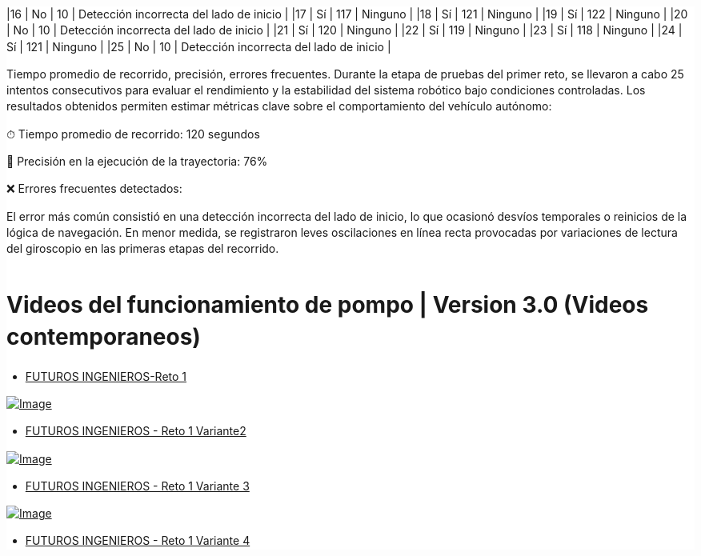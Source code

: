 |16  | No           | 10         | Detección incorrecta del lado de inicio     |
|17  | Sí           | 117        | Ninguno                                     |
|18  | Sí           | 121        | Ninguno                                     |
|19  | Sí           | 122        | Ninguno                                     |
|20  | No           | 10         | Detección incorrecta del lado de inicio     |
|21  | Sí           | 120        | Ninguno                                     |
|22  | Sí           | 119        | Ninguno                                     |
|23  | Sí           | 118        | Ninguno                                     |
|24  | Sí           | 121        | Ninguno                                     |
|25  | No           | 10         | Detección incorrecta del lado de inicio     |
  

Tiempo promedio de recorrido, precisión, errores frecuentes.
Durante la etapa de pruebas del primer reto, se llevaron a cabo 25 intentos consecutivos para evaluar el rendimiento y la estabilidad del sistema robótico bajo condiciones controladas. Los resultados obtenidos permiten estimar métricas clave sobre el comportamiento del vehículo autónomo:

⏱ Tiempo promedio de recorrido: 120 segundos

🎯 Precisión en la ejecución de la trayectoria: 76%

❌ Errores frecuentes detectados:

El error más común consistió en una detección incorrecta del lado de inicio, lo que ocasionó desvíos temporales o reinicios de la lógica de navegación.
En menor medida, se registraron leves oscilaciones en línea recta provocadas por variaciones de lectura del giroscopio en las primeras etapas del recorrido.





# Videos del funcionamiento de pompo | Version 3.0 (Videos contemporaneos)
 - [FUTUROS INGENIEROS-Reto 1](https://youtu.be/I5WXGXlZpG4?si=D2IsjQdoafDccQmA)

[![Image](https://github.com/user-attachments/assets/3a998c08-fef1-4247-a1c7-fdddfd4fdfc8)](https://youtu.be/I5WXGXlZpG4?si=D2IsjQdoafDccQmA)

- [FUTUROS INGENIEROS - Reto 1 Variante2](https://youtu.be/rjQujXqtAJU?feature=shared)

[![Image](https://github.com/user-attachments/assets/3a998c08-fef1-4247-a1c7-fdddfd4fdfc8)](https://youtu.be/rjQujXqtAJU?feature=shared)

- [FUTUROS INGENIEROS - Reto 1 Variante 3](https://youtu.be/9T3Q66ES2Qw?feature=shared)

[![Image](https://github.com/user-attachments/assets/3a998c08-fef1-4247-a1c7-fdddfd4fdfc8)](https://youtu.be/9T3Q66ES2Qw?feature=shared)

- [FUTUROS INGENIEROS - Reto 1 Variante 4](https://youtu.be/tL3BE26AJaA?feature=shared)
